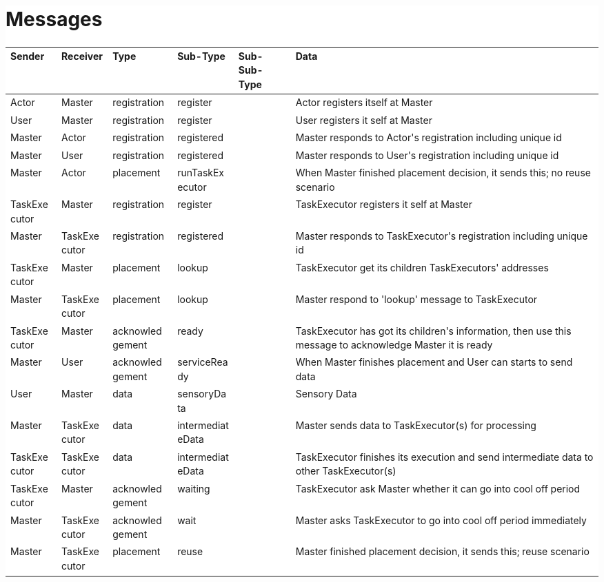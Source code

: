 # Messages


|Sender      |Receiver    |Type              |Sub-Type                           |Sub-Sub-Type|Data                                                                                                                                                                                                         |
|:------------|:------------|:------------------|:-----------------------------------|:------------|:-------------------------------------------------------------------------------------------------------------------------------------------------------------------------------------------------------------|
|Actor       |Master      |registration      |register                           |            |Actor registers itself at Master                                                                                                                                                                             |
|User        |Master      |registration      |register                           |            |User registers it self at Master                                                                                                                                                                             |
|Master      |Actor       |registration      |registered                         |            |Master responds to Actor's registration including unique id                                                                                                                                                  |
|Master      |User        |registration      |registered                         |            |Master responds to User's registration including unique id                                                                                                                                                   |
|Master      |Actor       |placement         |runTaskExecutor                    |            |When Master finished placement decision, it sends this; no reuse scenario                                                                                                                                    |
|TaskExecutor|Master      |registration      |register                           |            |TaskExecutor registers it self at Master                                                                                                                                                                     |
|Master      |TaskExecutor|registration      |registered                         |            |Master responds to TaskExecutor's registration including unique id                                                                                                                                           |
|TaskExecutor|Master      |placement         |lookup                             |            |TaskExecutor get its children TaskExecutors'  addresses                                                                                                                                                      |
|Master      |TaskExecutor|placement         |lookup                             |            |Master respond to 'lookup' message to TaskExecutor                                                                                                                                                           |
|TaskExecutor|Master      |acknowledgement   |ready                              |            |TaskExecutor has got its children's information, then use this message to acknowledge Master it is ready                                                                                                      |
|Master      |User        |acknowledgement   |serviceReady                       |            |When Master finishes placement and User can starts to send data                                                                                                                                              |
|User        |Master      |data              |sensoryData                        |            |Sensory Data                                                                                                                                                                                                 |
|Master      |TaskExecutor|data              |intermediateData                   |            |Master sends data to TaskExecutor(s) for processing                                                                                                                                                          |
|TaskExecutor|TaskExecutor|data              |intermediateData                   |            |TaskExecutor finishes its execution and send intermediate data to other TaskExecutor(s)                                                                                                                      |
|TaskExecutor|Master      |acknowledgement   |waiting                            |            |TaskExecutor ask Master whether it can go into cool off period                                                                                                                                               |
|Master      |TaskExecutor|acknowledgement   |wait                               |            |Master asks TaskExecutor to go into cool off period immediately                                                                                                                                              |
|Master      |TaskExecutor|placement         |reuse                              |            |Master finished placement decision, it sends this; reuse scenario                                                                                                                                            |